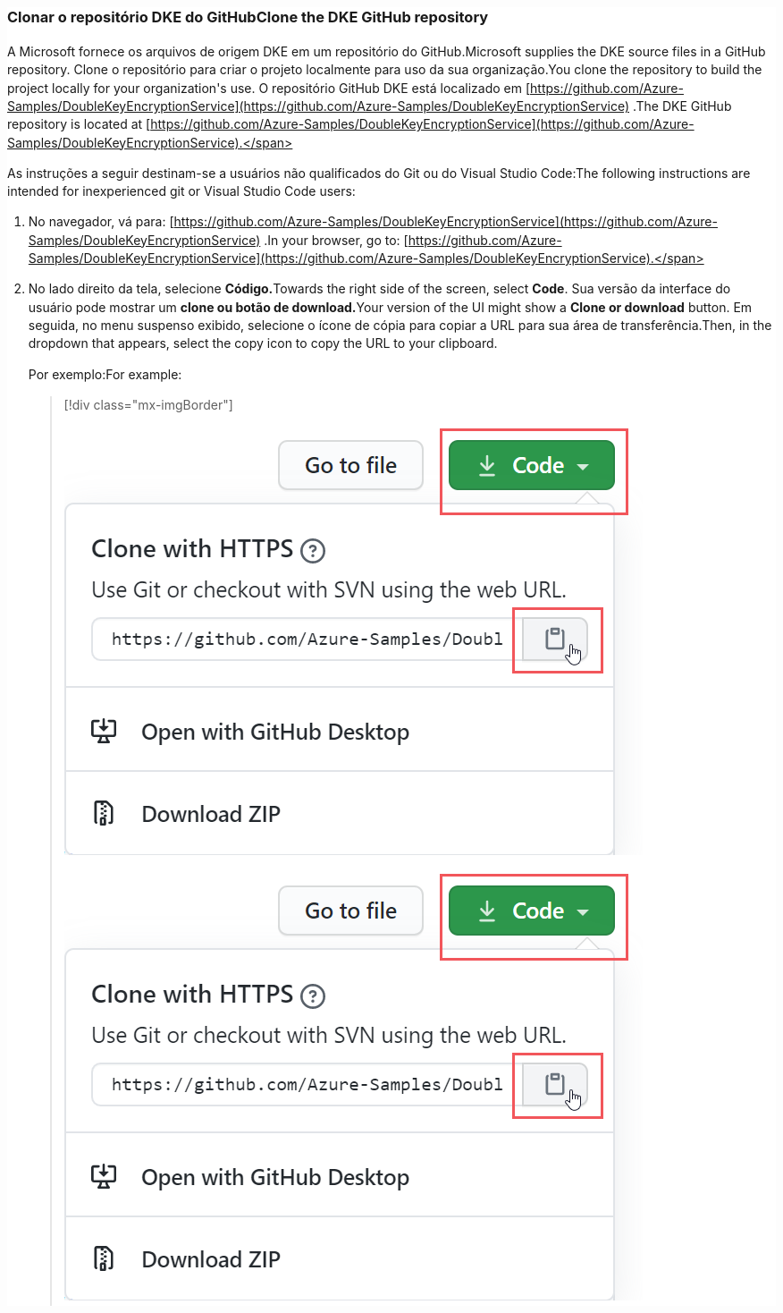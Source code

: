 ### <a name="clone-the-dke-github-repository"></a><span data-ttu-id="c4a42-204">Clonar o repositório DKE do GitHub</span><span class="sxs-lookup"><span data-stu-id="c4a42-204">Clone the DKE GitHub repository</span></span>

<span data-ttu-id="c4a42-205">A Microsoft fornece os arquivos de origem DKE em um repositório do GitHub.</span><span class="sxs-lookup"><span data-stu-id="c4a42-205">Microsoft supplies the DKE source files in a GitHub repository.</span></span> <span data-ttu-id="c4a42-206">Clone o repositório para criar o projeto localmente para uso da sua organização.</span><span class="sxs-lookup"><span data-stu-id="c4a42-206">You clone the repository to build the project locally for your organization's use.</span></span> <span data-ttu-id="c4a42-207">O repositório GitHub DKE está localizado em [https://github.com/Azure-Samples/DoubleKeyEncryptionService](https://github.com/Azure-Samples/DoubleKeyEncryptionService) .</span><span class="sxs-lookup"><span data-stu-id="c4a42-207">The DKE GitHub repository is located at [https://github.com/Azure-Samples/DoubleKeyEncryptionService](https://github.com/Azure-Samples/DoubleKeyEncryptionService).</span></span>

<span data-ttu-id="c4a42-208">As instruções a seguir destinam-se a usuários não qualificados do Git ou do Visual Studio Code:</span><span class="sxs-lookup"><span data-stu-id="c4a42-208">The following instructions are intended for inexperienced git or Visual Studio Code users:</span></span>

1. <span data-ttu-id="c4a42-209">No navegador, vá para: [https://github.com/Azure-Samples/DoubleKeyEncryptionService](https://github.com/Azure-Samples/DoubleKeyEncryptionService) .</span><span class="sxs-lookup"><span data-stu-id="c4a42-209">In your browser, go to: [https://github.com/Azure-Samples/DoubleKeyEncryptionService](https://github.com/Azure-Samples/DoubleKeyEncryptionService).</span></span>

2. <span data-ttu-id="c4a42-210">No lado direito da tela, selecione **Código.**</span><span class="sxs-lookup"><span data-stu-id="c4a42-210">Towards the right side of the screen, select **Code**.</span></span> <span data-ttu-id="c4a42-211">Sua versão da interface do usuário pode mostrar um **clone ou botão de download.**</span><span class="sxs-lookup"><span data-stu-id="c4a42-211">Your version of the UI might show a **Clone or download** button.</span></span> <span data-ttu-id="c4a42-212">Em seguida, no menu suspenso exibido, selecione o ícone de cópia para copiar a URL para sua área de transferência.</span><span class="sxs-lookup"><span data-stu-id="c4a42-212">Then, in the dropdown that appears, select the copy icon to copy the URL to your clipboard.</span></span>

    <span data-ttu-id="c4a42-213">Por exemplo:</span><span class="sxs-lookup"><span data-stu-id="c4a42-213">For example:</span></span>

   > [!div class="mx-imgBorder"]
   > <span data-ttu-id="c4a42-214">![Clonar o repositório do serviço de Criptografia de Chave Dupla do GitHub](../media/dke-clone.png)</span><span class="sxs-lookup"><span data-stu-id="c4a42-214">![Clone the Double Key Encryption service repository from GitHub](../media/dke-clone.png)</span></span>
